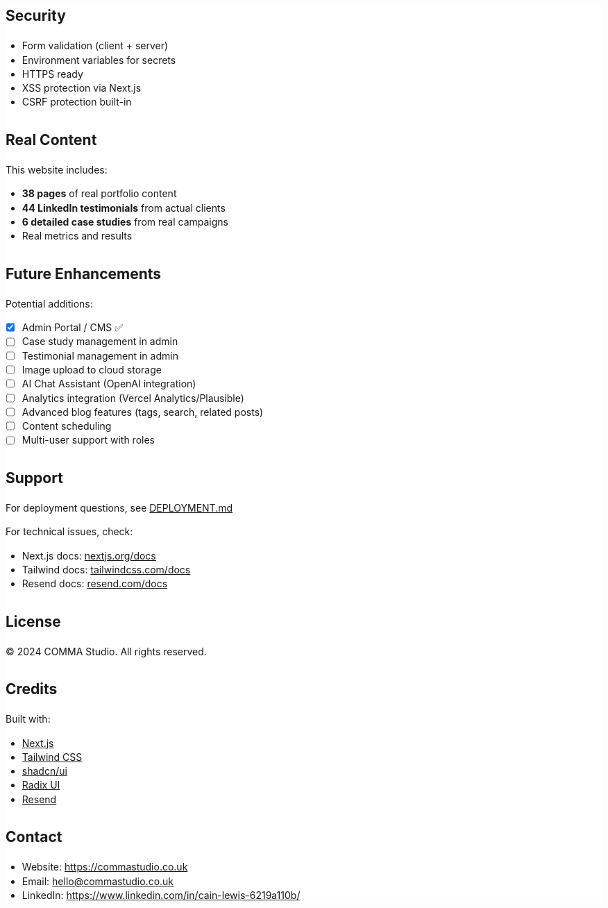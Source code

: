 ## Security

- Form validation (client + server)
- Environment variables for secrets
- HTTPS ready
- XSS protection via Next.js
- CSRF protection built-in

## Real Content

This website includes:
- **38 pages** of real portfolio content
- **44 LinkedIn testimonials** from actual clients
- **6 detailed case studies** from real campaigns
- Real metrics and results

## Future Enhancements

Potential additions:
- [x] Admin Portal / CMS ✅
- [ ] Case study management in admin
- [ ] Testimonial management in admin
- [ ] Image upload to cloud storage
- [ ] AI Chat Assistant (OpenAI integration)
- [ ] Analytics integration (Vercel Analytics/Plausible)
- [ ] Advanced blog features (tags, search, related posts)
- [ ] Content scheduling
- [ ] Multi-user support with roles

## Support

For deployment questions, see [DEPLOYMENT.md](DEPLOYMENT.md)

For technical issues, check:
- Next.js docs: [nextjs.org/docs](https://nextjs.org/docs)
- Tailwind docs: [tailwindcss.com/docs](https://tailwindcss.com/docs)
- Resend docs: [resend.com/docs](https://resend.com/docs)

## License

© 2024 COMMA Studio. All rights reserved.

## Credits

Built with:
- [Next.js](https://nextjs.org)
- [Tailwind CSS](https://tailwindcss.com)
- [shadcn/ui](https://ui.shadcn.com)
- [Radix UI](https://www.radix-ui.com)
- [Resend](https://resend.com)

## Contact

- Website: https://commastudio.co.uk
- Email: hello@commastudio.co.uk
- LinkedIn: https://www.linkedin.com/in/cain-lewis-6219a110b/
